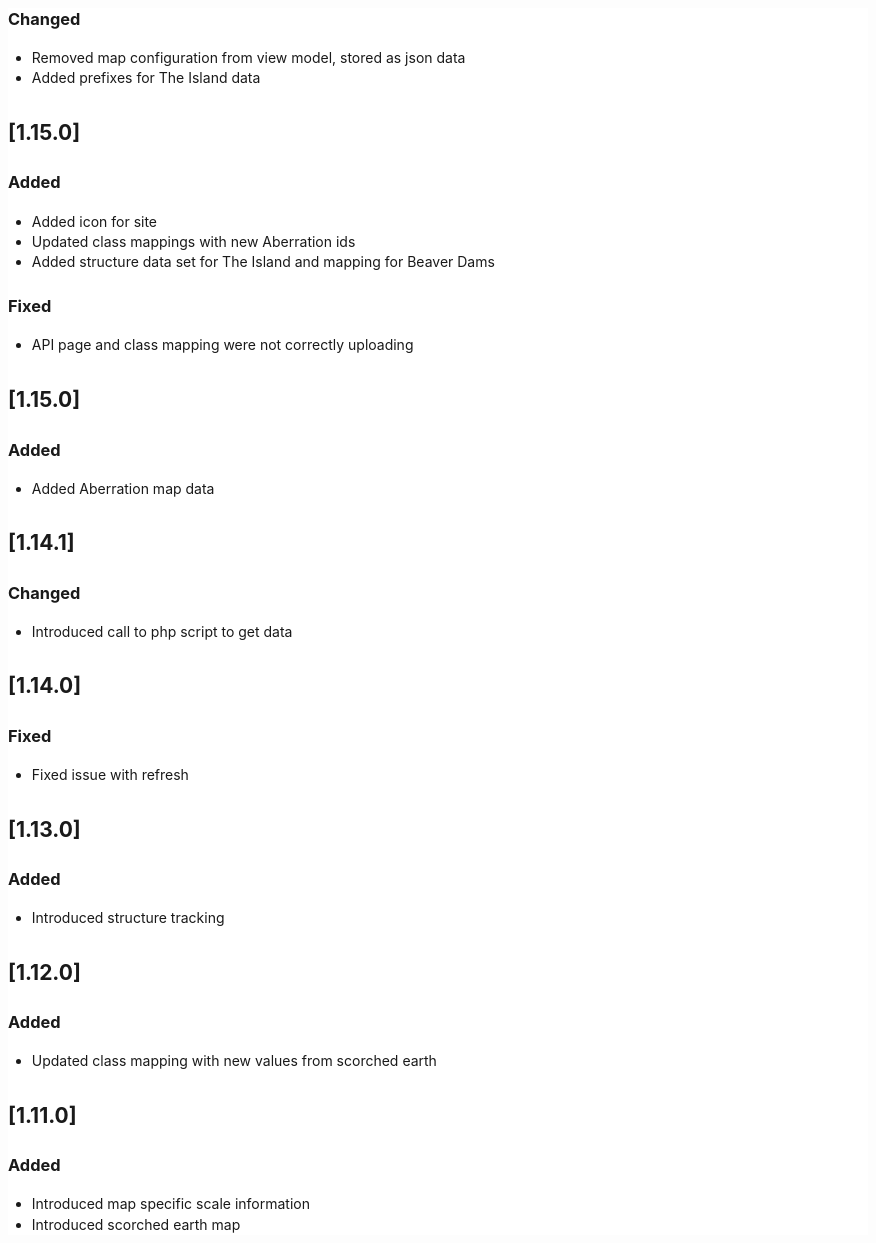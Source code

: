 ### Changed
- Removed map configuration from view model, stored as json data
- Added prefixes for The Island data

## [1.15.0]

### Added
- Added icon for site
- Updated class mappings with new Aberration ids
- Added structure data set for The Island and mapping for Beaver Dams

### Fixed
- API page and class mapping were not correctly uploading

## [1.15.0]

### Added
- Added Aberration map data

## [1.14.1]

### Changed
- Introduced call to php script to get data

## [1.14.0]

### Fixed
- Fixed issue with refresh

## [1.13.0]

### Added
- Introduced structure tracking

## [1.12.0]

### Added
- Updated class mapping with new values from scorched earth

## [1.11.0]

### Added
- Introduced map specific scale information
- Introduced scorched earth map
